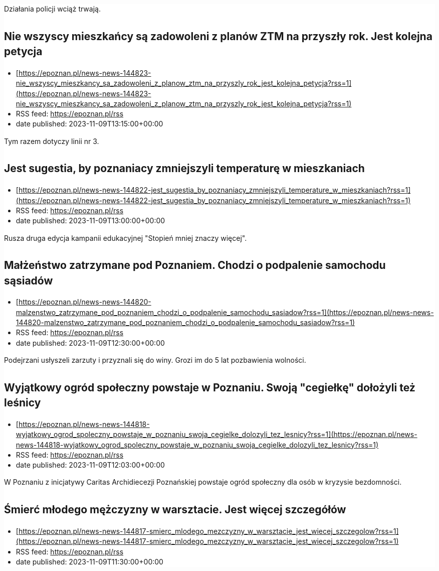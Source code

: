 Działania policji wciąż trwają.

## Nie wszyscy mieszkańcy są zadowoleni z planów ZTM na przyszły rok. Jest kolejna petycja
 - [https://epoznan.pl/news-news-144823-nie_wszyscy_mieszkancy_sa_zadowoleni_z_planow_ztm_na_przyszly_rok_jest_kolejna_petycja?rss=1](https://epoznan.pl/news-news-144823-nie_wszyscy_mieszkancy_sa_zadowoleni_z_planow_ztm_na_przyszly_rok_jest_kolejna_petycja?rss=1)
 - RSS feed: https://epoznan.pl/rss
 - date published: 2023-11-09T13:15:00+00:00

Tym razem dotyczy linii nr 3.

## Jest sugestia, by poznaniacy zmniejszyli temperaturę w mieszkaniach
 - [https://epoznan.pl/news-news-144822-jest_sugestia_by_poznaniacy_zmniejszyli_temperature_w_mieszkaniach?rss=1](https://epoznan.pl/news-news-144822-jest_sugestia_by_poznaniacy_zmniejszyli_temperature_w_mieszkaniach?rss=1)
 - RSS feed: https://epoznan.pl/rss
 - date published: 2023-11-09T13:00:00+00:00

Rusza druga edycja kampanii edukacyjnej &quot;Stopień mniej znaczy więcej&quot;.

## Małżeństwo zatrzymane pod Poznaniem. Chodzi o podpalenie samochodu sąsiadów
 - [https://epoznan.pl/news-news-144820-malzenstwo_zatrzymane_pod_poznaniem_chodzi_o_podpalenie_samochodu_sasiadow?rss=1](https://epoznan.pl/news-news-144820-malzenstwo_zatrzymane_pod_poznaniem_chodzi_o_podpalenie_samochodu_sasiadow?rss=1)
 - RSS feed: https://epoznan.pl/rss
 - date published: 2023-11-09T12:30:00+00:00

Podejrzani usłyszeli zarzuty i przyznali się do winy. Grozi im do 5 lat pozbawienia wolności.

## Wyjątkowy ogród społeczny powstaje w Poznaniu. Swoją &quot;cegiełkę&quot; dołożyli też leśnicy
 - [https://epoznan.pl/news-news-144818-wyjatkowy_ogrod_spoleczny_powstaje_w_poznaniu_swoja_cegielke_dolozyli_tez_lesnicy?rss=1](https://epoznan.pl/news-news-144818-wyjatkowy_ogrod_spoleczny_powstaje_w_poznaniu_swoja_cegielke_dolozyli_tez_lesnicy?rss=1)
 - RSS feed: https://epoznan.pl/rss
 - date published: 2023-11-09T12:03:00+00:00

W Poznaniu z inicjatywy Caritas Archidiecezji Poznańskiej powstaje ogród społeczny dla osób w kryzysie bezdomności.

## Śmierć młodego mężczyzny w warsztacie. Jest więcej szczegółów
 - [https://epoznan.pl/news-news-144817-smierc_mlodego_mezczyzny_w_warsztacie_jest_wiecej_szczegolow?rss=1](https://epoznan.pl/news-news-144817-smierc_mlodego_mezczyzny_w_warsztacie_jest_wiecej_szczegolow?rss=1)
 - RSS feed: https://epoznan.pl/rss
 - date published: 2023-11-09T11:30:00+00:00
